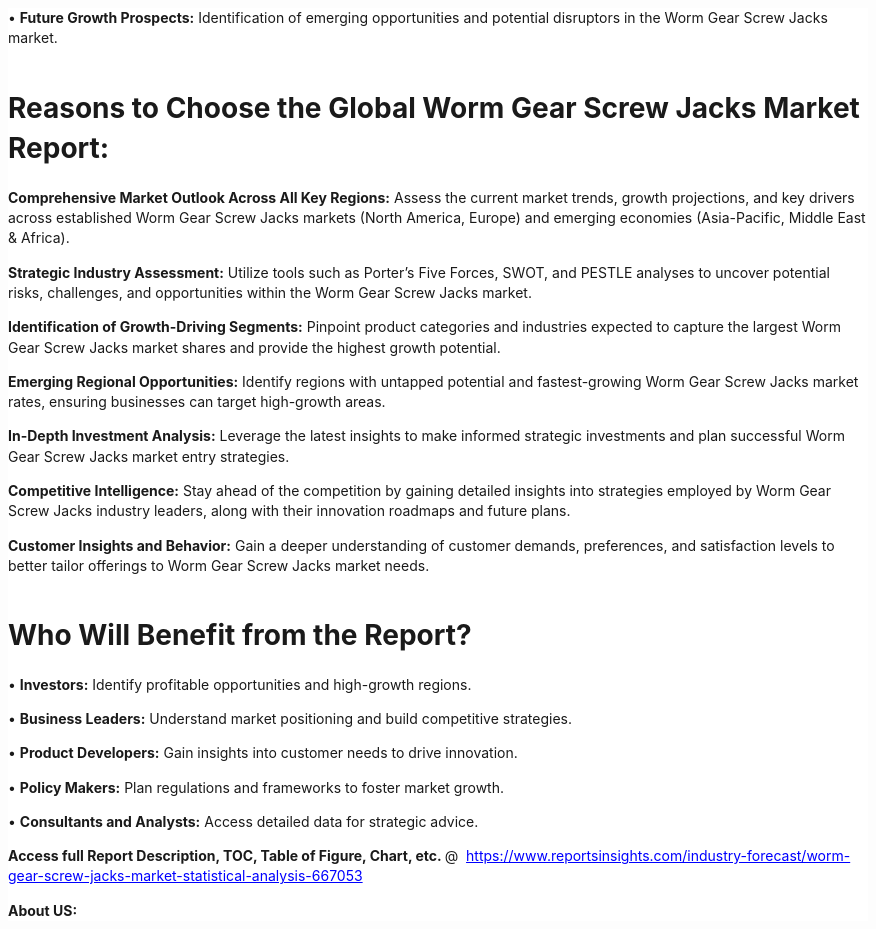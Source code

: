 • <strong>Future Growth Prospects:</strong> Identification of emerging opportunities and potential disruptors in the Worm Gear Screw Jacks market.

# <strong>Reasons to Choose the Global Worm Gear Screw Jacks Market Report:</strong>

<strong>Comprehensive Market Outlook Across All Key Regions:</strong>
Assess the current market trends, growth projections, and key drivers across established Worm Gear Screw Jacks markets (North America, Europe) and emerging economies (Asia-Pacific, Middle East & Africa).

<strong>Strategic Industry Assessment:</strong>
Utilize tools such as Porter’s Five Forces, SWOT, and PESTLE analyses to uncover potential risks, challenges, and opportunities within the Worm Gear Screw Jacks market.

<strong>Identification of Growth-Driving Segments:</strong>
Pinpoint product categories and industries expected to capture the largest Worm Gear Screw Jacks market shares and provide the highest growth potential.

<strong>Emerging Regional Opportunities:</strong>
Identify regions with untapped potential and fastest-growing Worm Gear Screw Jacks market rates, ensuring businesses can target high-growth areas.

<strong>In-Depth Investment Analysis:</strong>
Leverage the latest insights to make informed strategic investments and plan successful Worm Gear Screw Jacks market entry strategies.

<strong>Competitive Intelligence:</strong>
Stay ahead of the competition by gaining detailed insights into strategies employed by Worm Gear Screw Jacks industry leaders, along with their innovation roadmaps and future plans.

<strong>Customer Insights and Behavior:</strong>
Gain a deeper understanding of customer demands, preferences, and satisfaction levels to better tailor offerings to Worm Gear Screw Jacks market needs.

# <strong>Who Will Benefit from the Report?</strong>

• <strong>Investors:</strong> Identify profitable opportunities and high-growth regions.

• <strong>Business Leaders:</strong> Understand market positioning and build competitive strategies.

• <strong>Product Developers:</strong> Gain insights into customer needs to drive innovation.

• <strong>Policy Makers:</strong> Plan regulations and frameworks to foster market growth.

• <strong>Consultants and Analysts:</strong> Access detailed data for strategic advice.
</ul>
<strong>Access full Report Description, TOC, Table of Figure, Chart, etc. </strong>@  <a href=https://www.reportsinsights.com/industry-forecast/worm-gear-screw-jacks-market-statistical-analysis-667053 style=color:#0000ff;>https://www.reportsinsights.com/industry-forecast/worm-gear-screw-jacks-market-statistical-analysis-667053</a></font>

<strong><strong>About US</strong>:</strong>

